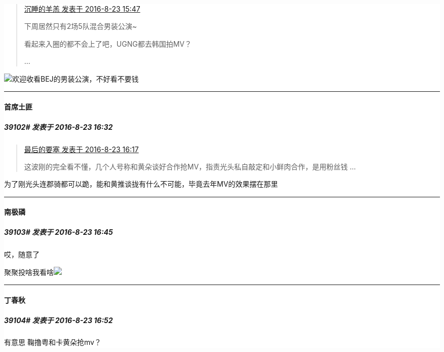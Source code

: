 <blockquote><a href="httphttps://bbs.saraba1st.com/2b/forum.php?mod=redirect&amp;goto=findpost&amp;pid=33368395&amp;ptid=1105387" target="_blank">沉睡的羊羔 发表于 2016-8-23 15:47</a>

下周居然只有2场5队混合男装公演~

看起来入圈的都不会上了吧，UGNG都去韩国拍MV？

 ...</blockquote>
<img src="https://static.saraba1st.com/image/smiley/face/122.gif" referrerpolicy="no-referrer">欢迎收看BEJ的男装公演，不好看不要钱







*****

####  首席土匪  
##### 39102#       发表于 2016-8-23 16:32



<blockquote><a href="httphttps://bbs.saraba1st.com/2b/forum.php?mod=redirect&amp;goto=findpost&amp;pid=33368664&amp;ptid=1105387" target="_blank">最后的要塞 发表于 2016-8-23 16:17</a>

这波刚的完全看不懂，几个人号称和黄朵谈好合作抢MV，指责光头私自敲定和小鲜肉合作，是用粉丝钱 ...</blockquote>
为了刚光头连郡骑都可以跪，能和黄推谈拢有什么不可能，毕竟去年MV的效果摆在那里







*****

####  南极磷  
##### 39103#       发表于 2016-8-23 16:45




哎，随意了

聚聚投啥我看啥<img src="https://static.saraba1st.com/image/smiley/face/111.gif" referrerpolicy="no-referrer">







*****

####  丁春秋  
##### 39104#       发表于 2016-8-23 16:52




有意思 鞠撸粤和卡黄朵抢mv？




